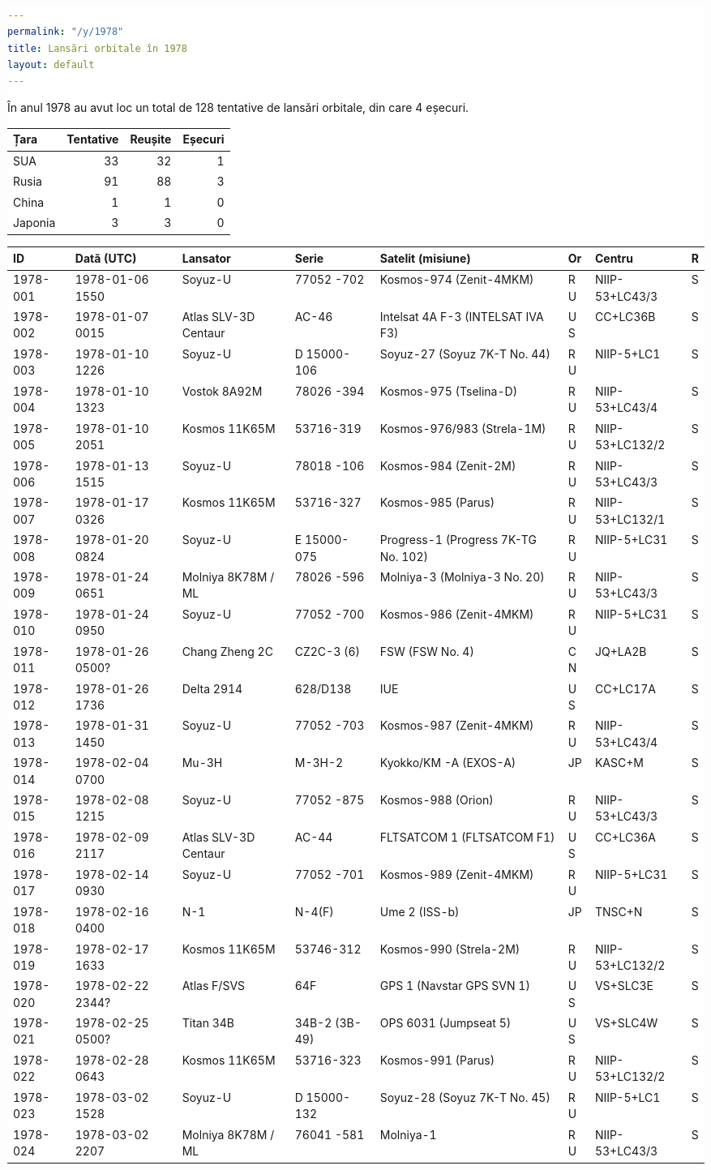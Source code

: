 ```yaml
---
permalink: "/y/1978"
title: Lansări orbitale în 1978
layout: default
---
```


În anul 1978 au avut loc un total de 128 tentative de lansări orbitale, din care 4 eșecuri.


| Țara    |   Tentative |   Reușite |   Eșecuri |
|:--------|------------:|----------:|----------:|
| SUA     |          33 |        32 |         1 |
| Rusia   |          91 |        88 |         3 |
| China   |           1 |         1 |         0 |
| Japonia |           3 |         3 |         0 |


| ID       | Dată (UTC)       | Lansator             | Serie           | Satelit (misiune)                          | Or   | Centru          | R   |
|:---------|:-----------------|:---------------------|:----------------|:-------------------------------------------|:-----|:----------------|:----|
| 1978-001 | 1978-01-06 1550  | Soyuz-U              | 77052  -702     | Kosmos-974 (Zenit-4MKM)                    | RU   | NIIP-53+LC43/3  | S   |
| 1978-002 | 1978-01-07 0015  | Atlas SLV-3D Centaur | AC-46           | Intelsat 4A F-3 (INTELSAT IVA F3)          | US   | CC+LC36B        | S   |
| 1978-003 | 1978-01-10 1226  | Soyuz-U              | D 15000-106     | Soyuz-27 (Soyuz 7K-T No. 44)               | RU   | NIIP-5+LC1      | S   |
| 1978-004 | 1978-01-10 1323  | Vostok 8A92M         | 78026  -394     | Kosmos-975 (Tselina-D)                     | RU   | NIIP-53+LC43/4  | S   |
| 1978-005 | 1978-01-10 2051  | Kosmos 11K65M        | 53716-319       | Kosmos-976/983 (Strela-1M)                 | RU   | NIIP-53+LC132/2 | S   |
| 1978-006 | 1978-01-13 1515  | Soyuz-U              | 78018  -106     | Kosmos-984 (Zenit-2M)                      | RU   | NIIP-53+LC43/3  | S   |
| 1978-007 | 1978-01-17 0326  | Kosmos 11K65M        | 53716-327       | Kosmos-985 (Parus)                         | RU   | NIIP-53+LC132/1 | S   |
| 1978-008 | 1978-01-20 0824  | Soyuz-U              | E 15000-075     | Progress-1 (Progress 7K-TG No. 102)        | RU   | NIIP-5+LC31     | S   |
| 1978-009 | 1978-01-24 0651  | Molniya 8K78M / ML   | 78026  -596     | Molniya-3 (Molniya-3 No. 20)               | RU   | NIIP-53+LC43/3  | S   |
| 1978-010 | 1978-01-24 0950  | Soyuz-U              | 77052  -700     | Kosmos-986 (Zenit-4MKM)                    | RU   | NIIP-5+LC31     | S   |
| 1978-011 | 1978-01-26 0500? | Chang Zheng 2C       | CZ2C-3   (6)    | FSW (FSW No. 4)                            | CN   | JQ+LA2B         | S   |
| 1978-012 | 1978-01-26 1736  | Delta 2914           | 628/D138        | IUE                                        | US   | CC+LC17A        | S   |
| 1978-013 | 1978-01-31 1450  | Soyuz-U              | 77052  -703     | Kosmos-987 (Zenit-4MKM)                    | RU   | NIIP-53+LC43/4  | S   |
| 1978-014 | 1978-02-04 0700  | Mu-3H                | M-3H-2          | Kyokko/KM -A (EXOS-A)                      | JP   | KASC+M          | S   |
| 1978-015 | 1978-02-08 1215  | Soyuz-U              | 77052  -875     | Kosmos-988 (Orion)                         | RU   | NIIP-53+LC43/3  | S   |
| 1978-016 | 1978-02-09 2117  | Atlas SLV-3D Centaur | AC-44           | FLTSATCOM 1 (FLTSATCOM F1)                 | US   | CC+LC36A        | S   |
| 1978-017 | 1978-02-14 0930  | Soyuz-U              | 77052  -701     | Kosmos-989 (Zenit-4MKM)                    | RU   | NIIP-5+LC31     | S   |
| 1978-018 | 1978-02-16 0400  | N-1                  | N-4(F)          | Ume 2 (ISS-b)                              | JP   | TNSC+N          | S   |
| 1978-019 | 1978-02-17 1633  | Kosmos 11K65M        | 53746-312       | Kosmos-990 (Strela-2M)                     | RU   | NIIP-53+LC132/2 | S   |
| 1978-020 | 1978-02-22 2344? | Atlas F/SVS          | 64F             | GPS 1 (Navstar GPS SVN 1)                  | US   | VS+SLC3E        | S   |
| 1978-021 | 1978-02-25 0500? | Titan 34B            | 34B-2  (3B-49)  | OPS 6031 (Jumpseat 5)                      | US   | VS+SLC4W        | S   |
| 1978-022 | 1978-02-28 0643  | Kosmos 11K65M        | 53716-323       | Kosmos-991 (Parus)                         | RU   | NIIP-53+LC132/2 | S   |
| 1978-023 | 1978-03-02 1528  | Soyuz-U              | D 15000-132     | Soyuz-28 (Soyuz 7K-T No. 45)               | RU   | NIIP-5+LC1      | S   |
| 1978-024 | 1978-03-02 2207  | Molniya 8K78M / ML   | 76041  -581     | Molniya-1                                  | RU   | NIIP-53+LC43/3  | S   |
